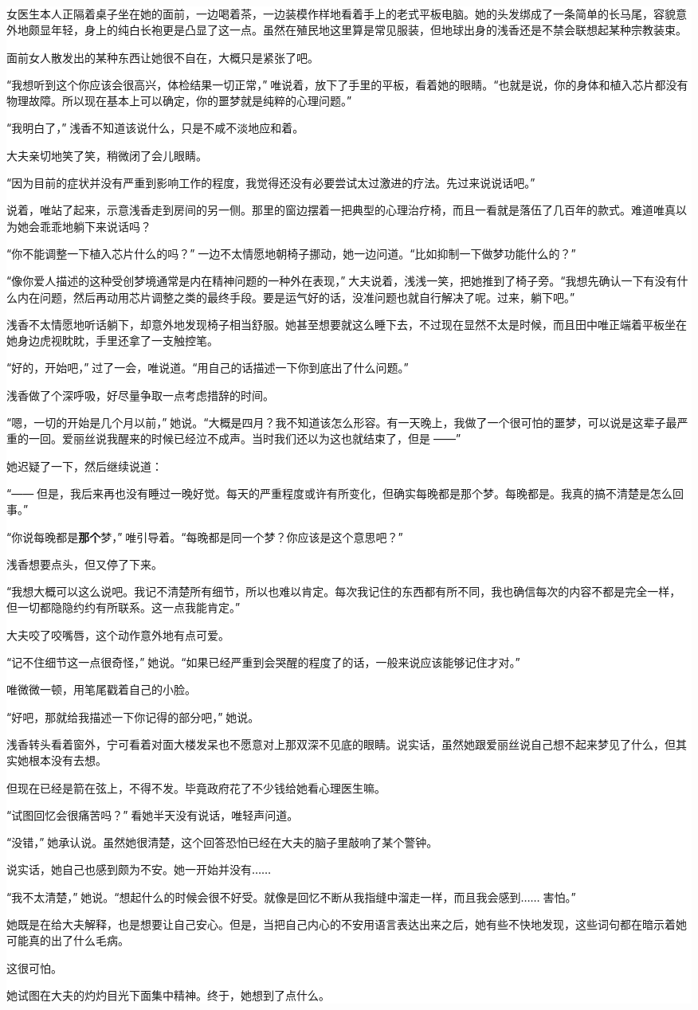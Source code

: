 女医生本人正隔着桌子坐在她的面前，一边喝着茶，一边装模作样地看着手上的老式平板电脑。她的头发绑成了一条简单的长马尾，容貌意外地颇显年轻，身上的纯白长袍更是凸显了这一点。虽然在殖民地这里算是常见服装，但地球出身的浅香还是不禁会联想起某种宗教装束。

面前女人散发出的某种东西让她很不自在，大概只是紧张了吧。

“我想听到这个你应该会很高兴，体检结果一切正常，” 唯说着，放下了手里的平板，看着她的眼睛。“也就是说，你的身体和植入芯片都没有物理故障。所以现在基本上可以确定，你的噩梦就是纯粹的心理问题。”

“我明白了，” 浅香不知道该说什么，只是不咸不淡地应和着。

大夫亲切地笑了笑，稍微闭了会儿眼睛。

“因为目前的症状并没有严重到影响工作的程度，我觉得还没有必要尝试太过激进的疗法。先过来说说话吧。”

说着，唯站了起来，示意浅香走到房间的另一侧。那里的窗边摆着一把典型的心理治疗椅，而且一看就是落伍了几百年的款式。难道唯真以为她会乖乖地躺下来说话吗？

“你不能调整一下植入芯片什么的吗？” 一边不太情愿地朝椅子挪动，她一边问道。“比如抑制一下做梦功能什么的？”

“像你爱人描述的这种受创梦境通常是内在精神问题的一种外在表现，” 大夫说着，浅浅一笑，把她推到了椅子旁。“我想先确认一下有没有什么内在问题，然后再动用芯片调整之类的最终手段。要是运气好的话，没准问题也就自行解决了呢。过来，躺下吧。”

浅香不太情愿地听话躺下，却意外地发现椅子相当舒服。她甚至想要就这么睡下去，不过现在显然不太是时候，而且田中唯正端着平板坐在她身边虎视眈眈，手里还拿了一支触控笔。

“好的，开始吧，” 过了一会，唯说道。“用自己的话描述一下你到底出了什么问题。”

浅香做了个深呼吸，好尽量争取一点考虑措辞的时间。

“嗯，一切的开始是几个月以前，” 她说。“大概是四月？我不知道该怎么形容。有一天晚上，我做了一个很可怕的噩梦，可以说是这辈子最严重的一回。爱丽丝说我醒来的时候已经泣不成声。当时我们还以为这也就结束了，但是 ——”

她迟疑了一下，然后继续说道：

“—— 但是，我后来再也没有睡过一晚好觉。每天的严重程度或许有所变化，但确实每晚都是那个梦。每晚都是。我真的搞不清楚是怎么回事。”

“你说每晚都是**那个**梦，” 唯引导着。“每晚都是同一个梦？你应该是这个意思吧？”

浅香想要点头，但又停了下来。

“我想大概可以这么说吧。我记不清楚所有细节，所以也难以肯定。每次我记住的东西都有所不同，我也确信每次的内容不都是完全一样，但一切都隐隐约约有所联系。这一点我能肯定。”

大夫咬了咬嘴唇，这个动作意外地有点可爱。

“记不住细节这一点很奇怪，” 她说。“如果已经严重到会哭醒的程度了的话，一般来说应该能够记住才对。”

唯微微一顿，用笔尾戳着自己的小脸。

“好吧，那就给我描述一下你记得的部分吧，” 她说。

浅香转头看着窗外，宁可看着对面大楼发呆也不愿意对上那双深不见底的眼睛。说实话，虽然她跟爱丽丝说自己想不起来梦见了什么，但其实她根本没有去想。

但现在已经是箭在弦上，不得不发。毕竟政府花了不少钱给她看心理医生嘛。

“试图回忆会很痛苦吗？” 看她半天没有说话，唯轻声问道。

“没错，” 她承认说。虽然她很清楚，这个回答恐怕已经在大夫的脑子里敲响了某个警钟。

说实话，她自己也感到颇为不安。她一开始并没有……

“我不太清楚，” 她说。“想起什么的时候会很不好受。就像是回忆不断从我指缝中溜走一样，而且我会感到…… 害怕。”

她既是在给大夫解释，也是想要让自己安心。但是，当把自己内心的不安用语言表达出来之后，她有些不快地发现，这些词句都在暗示着她可能真的出了什么毛病。

这很可怕。

她试图在大夫的灼灼目光下面集中精神。终于，她想到了点什么。
